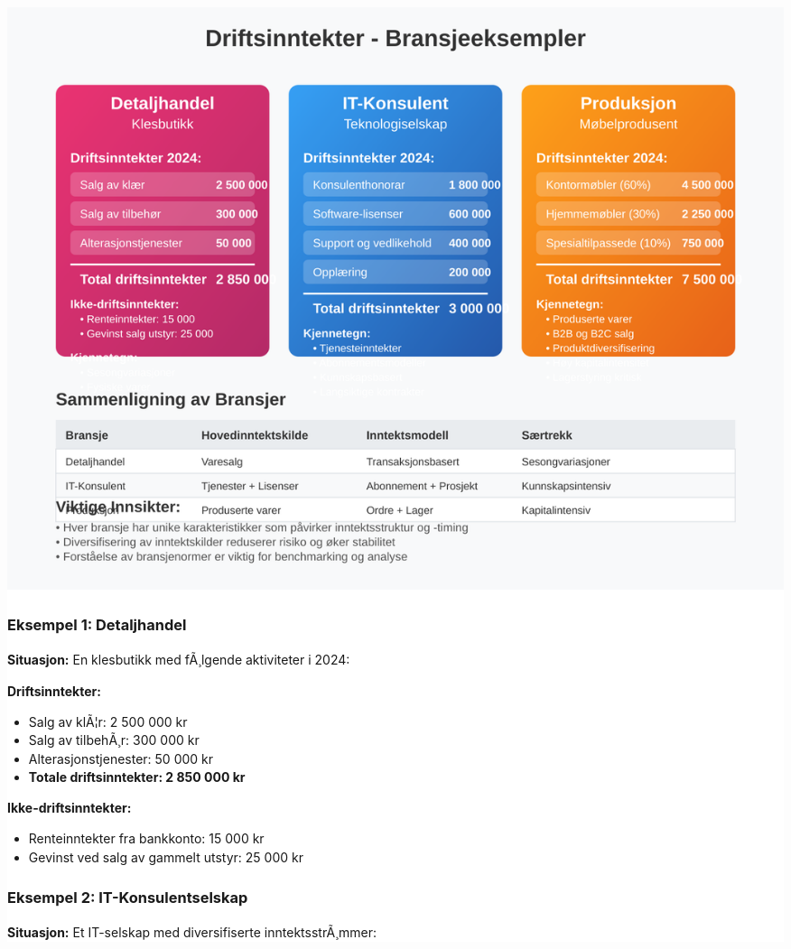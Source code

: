 ![Driftsinntekter Bransjeeksempler](driftsinntekter-bransjeeksempler.svg)

### Eksempel 1: Detaljhandel

**Situasjon:** En klesbutikk med fÃ¸lgende aktiviteter i 2024:

**Driftsinntekter:**
* Salg av klÃ¦r: 2 500 000 kr
* Salg av tilbehÃ¸r: 300 000 kr
* Alterasjonstjenester: 50 000 kr
* **Totale driftsinntekter: 2 850 000 kr**

**Ikke-driftsinntekter:**
* Renteinntekter fra bankkonto: 15 000 kr
* Gevinst ved salg av gammelt utstyr: 25 000 kr

### Eksempel 2: IT-Konsulentselskap

**Situasjon:** Et IT-selskap med diversifiserte inntektsstrÃ¸mmer:
